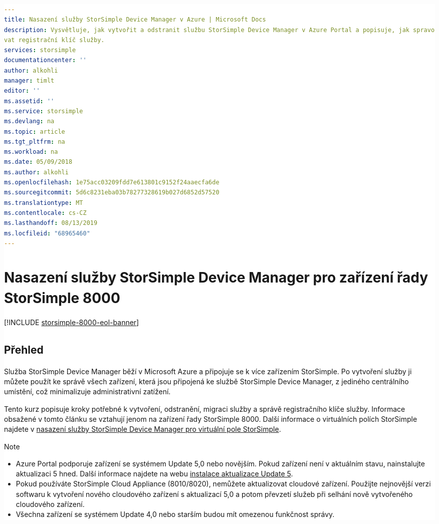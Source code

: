 ```yaml
---
title: Nasazení služby StorSimple Device Manager v Azure | Microsoft Docs
description: Vysvětluje, jak vytvořit a odstranit službu StorSimple Device Manager v Azure Portal a popisuje, jak spravovat registrační klíč služby.
services: storsimple
documentationcenter: ''
author: alkohli
manager: timlt
editor: ''
ms.assetid: ''
ms.service: storsimple
ms.devlang: na
ms.topic: article
ms.tgt_pltfrm: na
ms.workload: na
ms.date: 05/09/2018
ms.author: alkohli
ms.openlocfilehash: 1e75acc03209fdd7e613801c9152f24aaecfa6de
ms.sourcegitcommit: 5d6c8231eba03b78277328619b027d6852d57520
ms.translationtype: MT
ms.contentlocale: cs-CZ
ms.lasthandoff: 08/13/2019
ms.locfileid: "68965460"
---
```

# <a name="deploy-the-storsimple-device-manager-service-for-storsimple-8000-series-devices"></a>Nasazení služby StorSimple Device Manager pro zařízení řady StorSimple 8000

[!INCLUDE [storsimple-8000-eol-banner](../../includes/storsimple-8000-eol-banner.md)]

## <a name="overview"></a>Přehled

Služba StorSimple Device Manager běží v Microsoft Azure a připojuje se k více zařízením StorSimple. Po vytvoření služby ji můžete použít ke správě všech zařízení, která jsou připojená ke službě StorSimple Device Manager, z jediného centrálního umístění, což minimalizuje administrativní zatížení.

Tento kurz popisuje kroky potřebné k vytvoření, odstranění, migraci služby a správě registračního klíče služby. Informace obsažené v tomto článku se vztahují jenom na zařízení řady StorSimple 8000. Další informace o virtuálních polích StorSimple najdete v [nasazení služby StorSimple Device Manager pro virtuální pole StorSimple](storsimple-virtual-array-manage-service.md).

> [!NOTE]
> -  Azure Portal podporuje zařízení se systémem Update 5,0 nebo novějším. Pokud zařízení není v aktuálním stavu, nainstalujte aktualizaci 5 hned. Další informace najdete na webu [instalace aktualizace Update 5](storsimple-8000-install-update-5.md). 
> - Pokud používáte StorSimple Cloud Appliance (8010/8020), nemůžete aktualizovat cloudové zařízení. Použijte nejnovější verzi softwaru k vytvoření nového cloudového zařízení s aktualizací 5,0 a potom převzetí služeb při selhání nově vytvořeného cloudového zařízení. 
> - Všechna zařízení se systémem Update 4,0 nebo starším budou mít omezenou funkčnost správy. 
